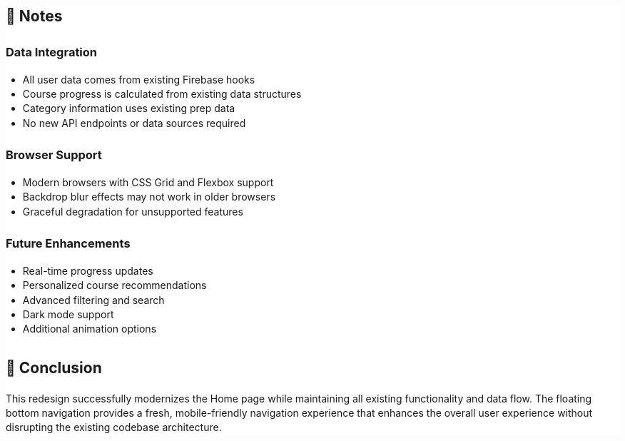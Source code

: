 ## 📝 Notes

### Data Integration
- All user data comes from existing Firebase hooks
- Course progress is calculated from existing data structures
- Category information uses existing prep data
- No new API endpoints or data sources required

### Browser Support
- Modern browsers with CSS Grid and Flexbox support
- Backdrop blur effects may not work in older browsers
- Graceful degradation for unsupported features

### Future Enhancements
- Real-time progress updates
- Personalized course recommendations
- Advanced filtering and search
- Dark mode support
- Additional animation options

## 🎉 Conclusion

This redesign successfully modernizes the Home page while maintaining all existing functionality and data flow. The floating bottom navigation provides a fresh, mobile-friendly navigation experience that enhances the overall user experience without disrupting the existing codebase architecture.
